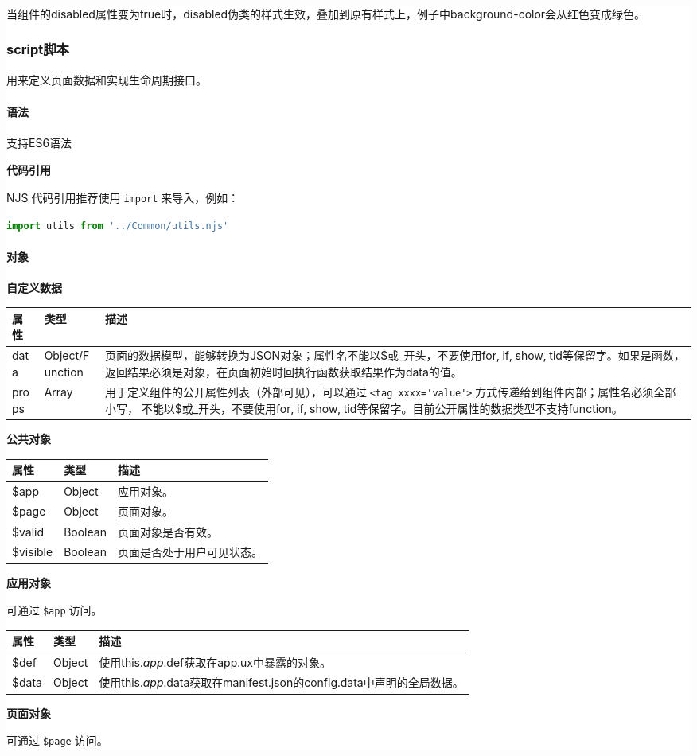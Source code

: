 当组件的disabled属性变为true时，disabled伪类的样式生效，叠加到原有样式上，例子中background-color会从红色变成绿色。

### script脚本

用来定义页面数据和实现生命周期接口。

#### 语法

支持ES6语法

**代码引用**

NJS 代码引用推荐使用 ``import`` 来导入，例如：
```javascript
import utils from '../Common/utils.njs'
```

#### 对象

**自定义数据**

|属性|类型|描述|
|:-|:-|:-|
|data|Object/Function|页面的数据模型，能够转换为JSON对象；属性名不能以$或_开头，不要使用for, if, show, tid等保留字。如果是函数，返回结果必须是对象，在页面初始时回执行函数获取结果作为data的值。|
|props|Array|用于定义组件的公开属性列表（外部可见），可以通过 ``<tag xxxx='value'>`` 方式传递给到组件内部；属性名必须全部小写， 不能以$或_开头，不要使用for, if, show, tid等保留字。目前公开属性的数据类型不支持function。|

**公共对象**

|属性|类型|描述|
|:-|:-|:-|
|$app|Object|应用对象。|
|$page|Object|页面对象。|
|$valid|Boolean|页面对象是否有效。|
|$visible|Boolean|页面是否处于用户可见状态。|

**应用对象**

可通过 ``$app`` 访问。

|属性|类型|描述|
|:-|:-|:-|
|$def|Object|使用this.$app.$def获取在app.ux中暴露的对象。|
|$data|Object|使用this.$app.$data获取在manifest.json的config.data中声明的全局数据。|

**页面对象**

可通过 ``$page`` 访问。
